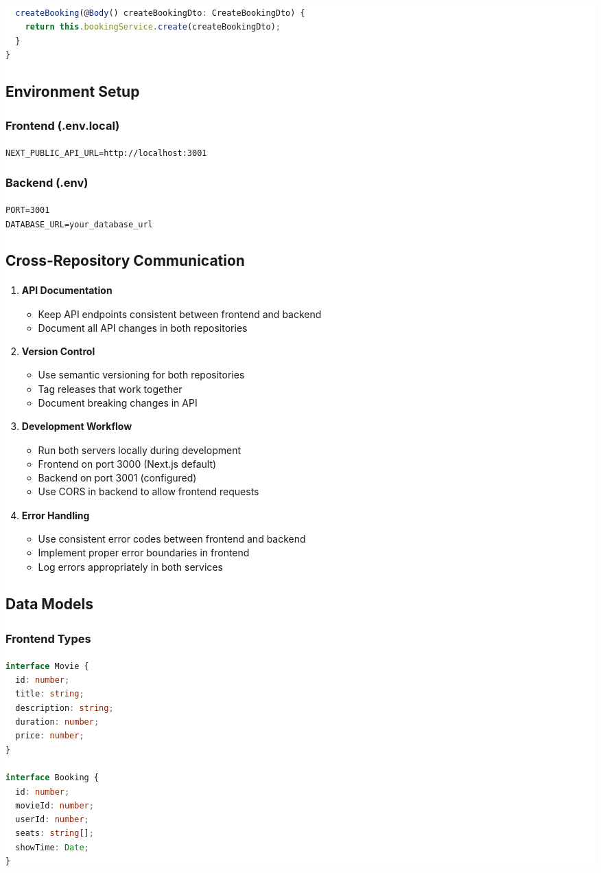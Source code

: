 ```typescript
  createBooking(@Body() createBookingDto: CreateBookingDto) {
    return this.bookingService.create(createBookingDto);
  }
}
```

## Environment Setup

### Frontend (.env.local)
```
NEXT_PUBLIC_API_URL=http://localhost:3001
```

### Backend (.env)
```
PORT=3001
DATABASE_URL=your_database_url
```

## Cross-Repository Communication

1. **API Documentation**
   - Keep API endpoints consistent between frontend and backend
   - Document all API changes in both repositories

2. **Version Control**
   - Use semantic versioning for both repositories
   - Tag releases that work together
   - Document breaking changes in API

3. **Development Workflow**
   - Run both servers locally during development
   - Frontend on port 3000 (Next.js default)
   - Backend on port 3001 (configured)
   - Use CORS in backend to allow frontend requests

4. **Error Handling**
   - Use consistent error codes between frontend and backend
   - Implement proper error boundaries in frontend
   - Log errors appropriately in both services

## Data Models

### Frontend Types
```typescript
interface Movie {
  id: number;
  title: string;
  description: string;
  duration: number;
  price: number;
}

interface Booking {
  id: number;
  movieId: number;
  userId: number;
  seats: string[];
  showTime: Date;
}
```
